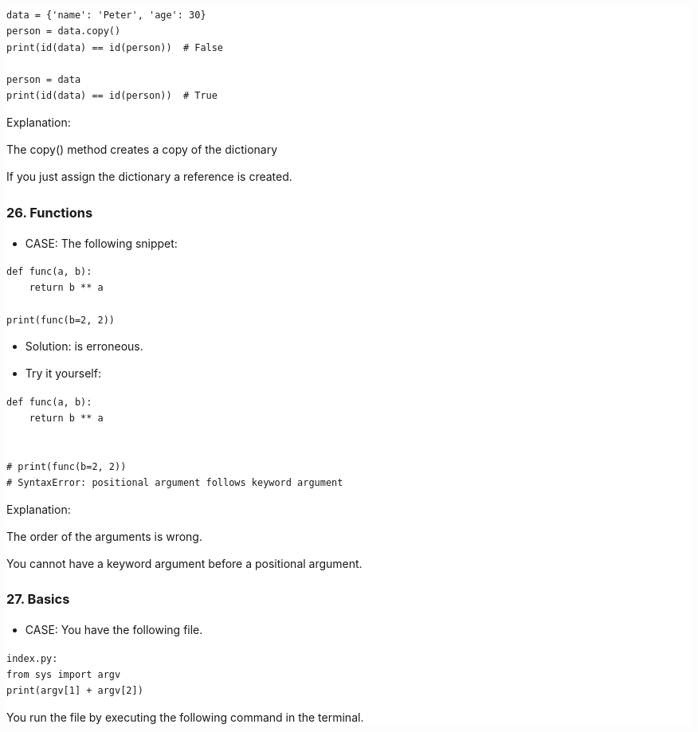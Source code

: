 ```
data = {'name': 'Peter', 'age': 30}
person = data.copy()
print(id(data) == id(person))  # False
 
person = data
print(id(data) == id(person))  # True
```

Explanation:

The copy() method creates a copy of the dictionary

If you just assign the dictionary a reference is created.



### 26. Functions

- CASE: The following snippet:

```
def func(a, b):
    return b ** a
  
print(func(b=2, 2))
```

- Solution: is erroneous.

- Try it yourself:

```
def func(a, b):
    return b ** a
 
 
# print(func(b=2, 2))
# SyntaxError: positional argument follows keyword argument
```

Explanation:

The order of the arguments is wrong.

You cannot have a keyword argument before a positional argument.


### 27. Basics

- CASE: You have the following file.

```
index.py:
from sys import argv
print(argv[1] + argv[2])
```

You run the file by executing the following command in the terminal.

